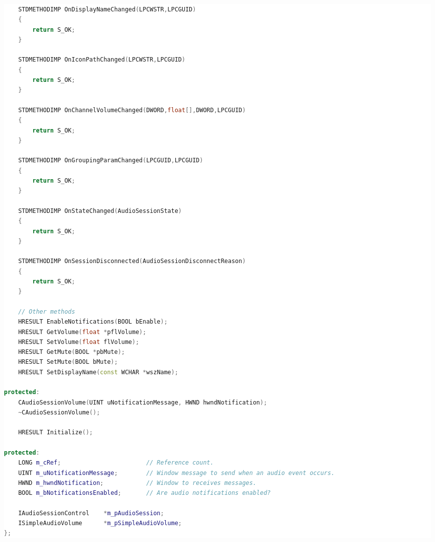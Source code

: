 ```C++
    STDMETHODIMP OnDisplayNameChanged(LPCWSTR,LPCGUID)
    {
        return S_OK;
    }

    STDMETHODIMP OnIconPathChanged(LPCWSTR,LPCGUID)
    {
        return S_OK;
    }

    STDMETHODIMP OnChannelVolumeChanged(DWORD,float[],DWORD,LPCGUID)
    {
        return S_OK;
    }

    STDMETHODIMP OnGroupingParamChanged(LPCGUID,LPCGUID)
    {
        return S_OK;
    }

    STDMETHODIMP OnStateChanged(AudioSessionState)
    {
        return S_OK;
    }

    STDMETHODIMP OnSessionDisconnected(AudioSessionDisconnectReason)
    {
        return S_OK;
    }

    // Other methods
    HRESULT EnableNotifications(BOOL bEnable);
    HRESULT GetVolume(float *pflVolume);
    HRESULT SetVolume(float flVolume);
    HRESULT GetMute(BOOL *pbMute);
    HRESULT SetMute(BOOL bMute);
    HRESULT SetDisplayName(const WCHAR *wszName);

protected:
    CAudioSessionVolume(UINT uNotificationMessage, HWND hwndNotification);
    ~CAudioSessionVolume();

    HRESULT Initialize();

protected:
    LONG m_cRef;                        // Reference count.
    UINT m_uNotificationMessage;        // Window message to send when an audio event occurs.
    HWND m_hwndNotification;            // Window to receives messages.
    BOOL m_bNotificationsEnabled;       // Are audio notifications enabled?

    IAudioSessionControl    *m_pAudioSession;
    ISimpleAudioVolume      *m_pSimpleAudioVolume;
};
```

